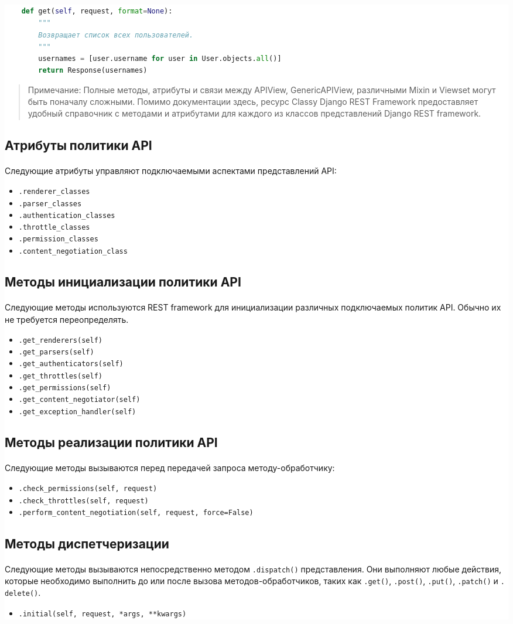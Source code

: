 ```python
    def get(self, request, format=None):
        """
        Возвращает список всех пользователей.
        """
        usernames = [user.username for user in User.objects.all()]
        return Response(usernames)
```

> Примечание: Полные методы, атрибуты и связи между APIView, GenericAPIView, различными Mixin и Viewset могут быть поначалу сложными. Помимо документации здесь, ресурс Classy Django REST Framework предоставляет удобный справочник с методами и атрибутами для каждого из классов представлений Django REST framework.

## Атрибуты политики API

Следующие атрибуты управляют подключаемыми аспектами представлений API:

- `.renderer_classes`
- `.parser_classes`
- `.authentication_classes`
- `.throttle_classes`
- `.permission_classes`
- `.content_negotiation_class`

## Методы инициализации политики API

Следующие методы используются REST framework для инициализации различных подключаемых политик API. Обычно их не требуется переопределять.

- `.get_renderers(self)`
- `.get_parsers(self)`
- `.get_authenticators(self)`
- `.get_throttles(self)`
- `.get_permissions(self)`
- `.get_content_negotiator(self)`
- `.get_exception_handler(self)`

## Методы реализации политики API

Следующие методы вызываются перед передачей запроса методу-обработчику:

- `.check_permissions(self, request)`
- `.check_throttles(self, request)`
- `.perform_content_negotiation(self, request, force=False)`

## Методы диспетчеризации

Следующие методы вызываются непосредственно методом `.dispatch()` представления. Они выполняют любые действия, которые необходимо выполнить до или после вызова методов-обработчиков, таких как `.get()`, `.post()`, `.put()`, `.patch()` и `.delete()`.

- `.initial(self, request, *args, **kwargs)`
